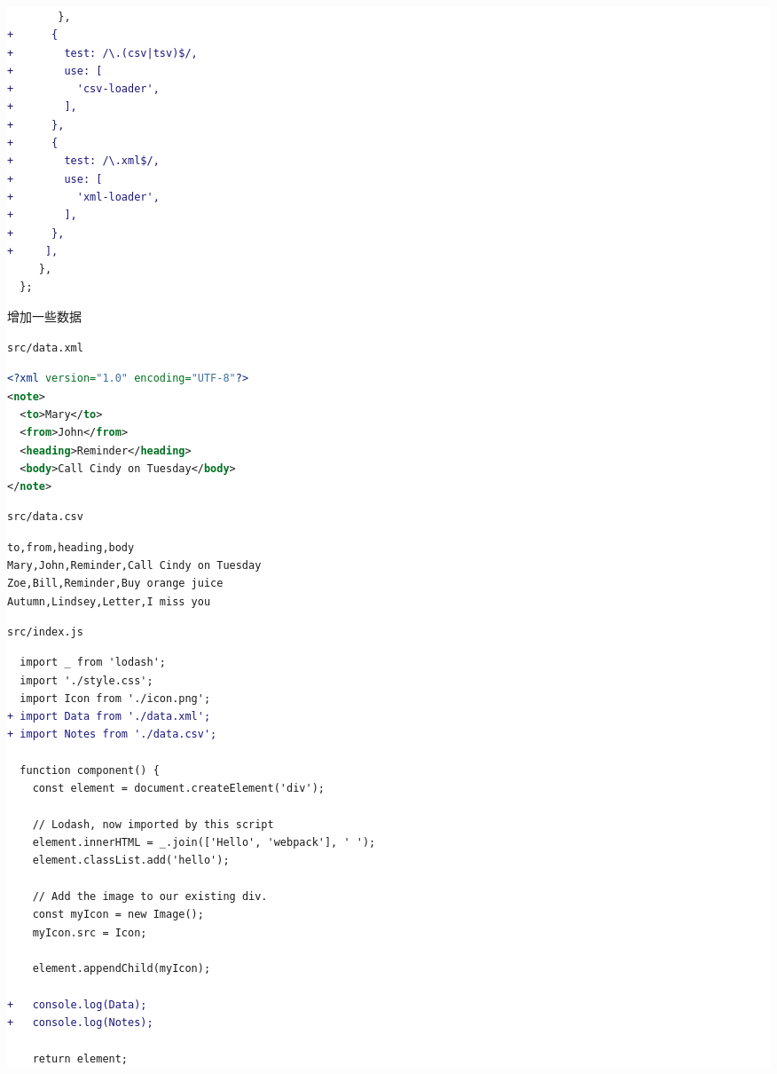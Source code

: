 ```diff
        },
+      {
+        test: /\.(csv|tsv)$/,
+        use: [
+          'csv-loader',
+        ],
+      },
+      {
+        test: /\.xml$/,
+        use: [
+          'xml-loader',
+        ],
+      },
+     ],
     },
  };
```

增加一些数据

`src/data.xml`

```xml
<?xml version="1.0" encoding="UTF-8"?>
<note>
  <to>Mary</to>
  <from>John</from>
  <heading>Reminder</heading>
  <body>Call Cindy on Tuesday</body>
</note>
```

`src/data.csv`

```csv
to,from,heading,body
Mary,John,Reminder,Call Cindy on Tuesday
Zoe,Bill,Reminder,Buy orange juice
Autumn,Lindsey,Letter,I miss you
```

`src/index.js`

```diff
  import _ from 'lodash';
  import './style.css';
  import Icon from './icon.png';
+ import Data from './data.xml';
+ import Notes from './data.csv';

  function component() {
    const element = document.createElement('div');

    // Lodash, now imported by this script
    element.innerHTML = _.join(['Hello', 'webpack'], ' ');
    element.classList.add('hello');

    // Add the image to our existing div.
    const myIcon = new Image();
    myIcon.src = Icon;

    element.appendChild(myIcon);

+   console.log(Data);
+   console.log(Notes);

    return element;
```